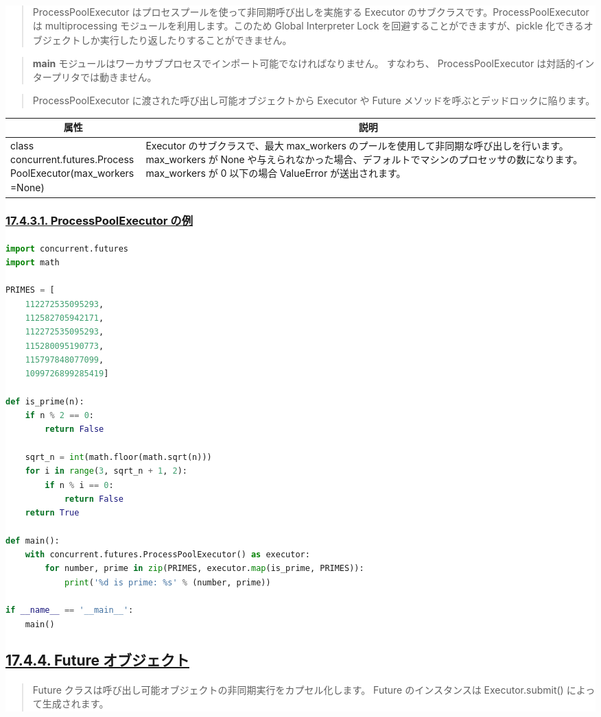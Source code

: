 > ProcessPoolExecutor はプロセスプールを使って非同期呼び出しを実施する Executor のサブクラスです。ProcessPoolExecutor は multiprocessing モジュールを利用します。このため Global Interpreter Lock を回避することができますが、pickle 化できるオブジェクトしか実行したり返したりすることができません。

> __main__ モジュールはワーカサブプロセスでインポート可能でなければなりません。 すなわち、 ProcessPoolExecutor は対話的インタープリタでは動きません。

> ProcessPoolExecutor に渡された呼び出し可能オブジェクトから Executor や Future メソッドを呼ぶとデッドロックに陥ります。

属性|説明
----|----
class concurrent.futures.ProcessPoolExecutor(max_workers=None)|Executor のサブクラスで、最大 max_workers のプールを使用して非同期な呼び出しを行います。 max_workers が None や与えられなかった場合、デフォルトでマシンのプロセッサの数になります。 max_workers が 0 以下の場合 ValueError が送出されます。

### [17.4.3.1. ProcessPoolExecutor の例](https://docs.python.jp/3/library/concurrent.futures.html#processpoolexecutor-example)

```python
import concurrent.futures
import math

PRIMES = [
    112272535095293,
    112582705942171,
    112272535095293,
    115280095190773,
    115797848077099,
    1099726899285419]

def is_prime(n):
    if n % 2 == 0:
        return False

    sqrt_n = int(math.floor(math.sqrt(n)))
    for i in range(3, sqrt_n + 1, 2):
        if n % i == 0:
            return False
    return True

def main():
    with concurrent.futures.ProcessPoolExecutor() as executor:
        for number, prime in zip(PRIMES, executor.map(is_prime, PRIMES)):
            print('%d is prime: %s' % (number, prime))

if __name__ == '__main__':
    main()
```

## [17.4.4. Future オブジェクト](https://docs.python.jp/3/library/concurrent.futures.html#future-objects)

> Future クラスは呼び出し可能オブジェクトの非同期実行をカプセル化します。 Future のインスタンスは Executor.submit() によって生成されます。
